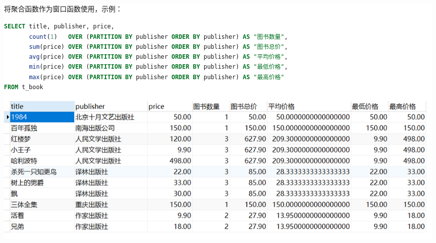 将聚合函数作为窗口函数使用，示例：

```sql
SELECT title, publisher, price,
       count(1)   OVER (PARTITION BY publisher ORDER BY publisher) AS "图书数量",
       sum(price) OVER (PARTITION BY publisher ORDER BY publisher) AS "图书总价",
	   avg(price) OVER (PARTITION BY publisher ORDER BY publisher) AS "平均价格",
	   min(price) OVER (PARTITION BY publisher ORDER BY publisher) AS "最低价格",
	   max(price) OVER (PARTITION BY publisher ORDER BY publisher) AS "最高价格"
FROM t_book
```

![](./../_/20240310172150.png)
